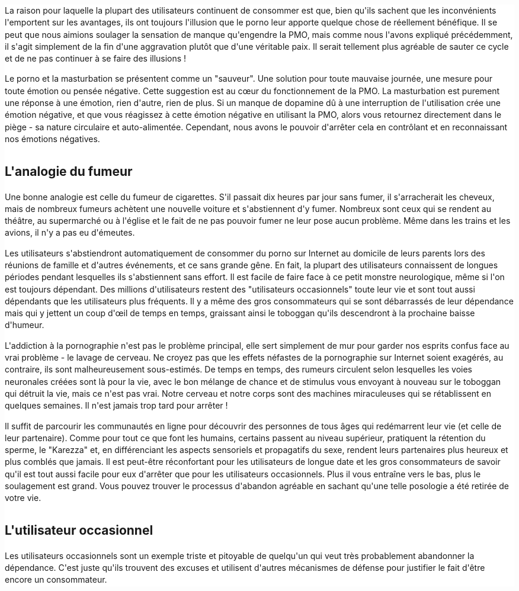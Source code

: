La raison pour laquelle la plupart des utilisateurs continuent de consommer est que, bien qu'ils sachent que les inconvénients l'emportent sur les avantages, ils ont toujours l'illusion que le porno leur apporte quelque chose de réellement bénéfique. Il se peut que nous aimions soulager la sensation de manque qu'engendre la PMO, mais comme nous l'avons expliqué précédemment, il s'agit simplement de la fin d'une aggravation plutôt que d'une véritable paix. Il serait tellement plus agréable de sauter ce cycle et de ne pas continuer à se faire des illusions !

Le porno et la masturbation se présentent comme un "sauveur". Une solution pour toute mauvaise journée, une mesure pour toute émotion ou pensée négative. Cette suggestion est au cœur du fonctionnement de la PMO. La masturbation est purement une réponse à une émotion, rien d'autre, rien de plus. Si un manque de dopamine dû à une interruption de l'utilisation crée une émotion négative, et que vous réagissez à cette émotion négative en utilisant la PMO, alors vous retournez directement dans le piège - sa nature circulaire et auto-alimentée. Cependant, nous avons le pouvoir d'arrêter cela en contrôlant et en reconnaissant nos émotions négatives.

## L'analogie du fumeur
Une bonne analogie est celle du fumeur de cigarettes. S'il passait dix heures par jour sans fumer, il s'arracherait les cheveux, mais de nombreux fumeurs achètent une nouvelle voiture et s'abstiennent d'y fumer. Nombreux sont ceux qui se rendent au théâtre, au supermarché ou à l'église et le fait de ne pas pouvoir fumer ne leur pose aucun problème. Même dans les trains et les avions, il n'y a pas eu d'émeutes.

Les utilisateurs s'abstiendront automatiquement de consommer du porno sur Internet au domicile de leurs parents lors des réunions de famille et d'autres événements, et ce sans grande gêne. En fait, la plupart des utilisateurs connaissent de longues périodes pendant lesquelles ils s'abstiennent sans effort. Il est facile de faire face à ce petit monstre neurologique, même si l'on est toujours dépendant. Des millions d'utilisateurs restent des "utilisateurs occasionnels" toute leur vie et sont tout aussi dépendants que les utilisateurs plus fréquents. Il y a même des gros consommateurs qui se sont débarrassés de leur dépendance mais qui y jettent un coup d'œil de temps en temps, graissant ainsi le toboggan qu'ils descendront à la prochaine baisse d'humeur.

L'addiction à la pornographie n'est pas le problème principal, elle sert simplement de mur pour garder nos esprits confus face au vrai problème - le lavage de cerveau. Ne croyez pas que les effets néfastes de la pornographie sur Internet soient exagérés, au contraire, ils sont malheureusement sous-estimés. De temps en temps, des rumeurs circulent selon lesquelles les voies neuronales créées sont là pour la vie, avec le bon mélange de chance et de stimulus vous envoyant à nouveau sur le toboggan qui détruit la vie, mais ce n'est pas vrai. Notre cerveau et notre corps sont des machines miraculeuses qui se rétablissent en quelques semaines. Il n'est jamais trop tard pour arrêter !

Il suffit de parcourir les communautés en ligne pour découvrir des personnes de tous âges qui redémarrent leur vie (et celle de leur partenaire). Comme pour tout ce que font les humains, certains passent au niveau supérieur, pratiquent la rétention du sperme, le "Karezza" et, en différenciant les aspects sensoriels et propagatifs du sexe, rendent leurs partenaires plus heureux et plus comblés que jamais. Il est peut-être réconfortant pour les utilisateurs de longue date et les gros consommateurs de savoir qu'il est tout aussi facile pour eux d'arrêter que pour les utilisateurs occasionnels. Plus il vous entraîne vers le bas, plus le soulagement est grand. Vous pouvez trouver le processus d'abandon agréable en sachant qu'une telle posologie a été retirée de votre vie.

## L'utilisateur occasionnel
Les utilisateurs occasionnels sont un exemple triste et pitoyable de quelqu'un qui veut très probablement abandonner la dépendance. C'est juste qu'ils trouvent des excuses et utilisent d'autres mécanismes de défense pour justifier le fait d'être encore un consommateur.
